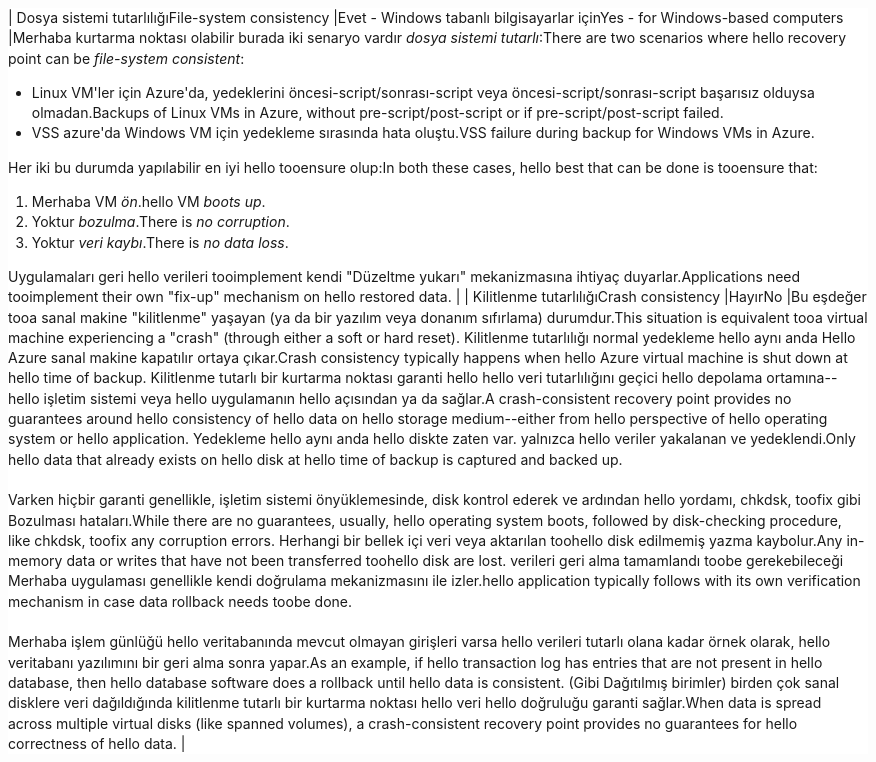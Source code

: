 | <span data-ttu-id="3ae7b-159">Dosya sistemi tutarlılığı</span><span class="sxs-lookup"><span data-stu-id="3ae7b-159">File-system consistency</span></span> |<span data-ttu-id="3ae7b-160">Evet - Windows tabanlı bilgisayarlar için</span><span class="sxs-lookup"><span data-stu-id="3ae7b-160">Yes - for Windows-based computers</span></span> |<span data-ttu-id="3ae7b-161">Merhaba kurtarma noktası olabilir burada iki senaryo vardır *dosya sistemi tutarlı*:</span><span class="sxs-lookup"><span data-stu-id="3ae7b-161">There are two scenarios where hello recovery point can be *file-system consistent*:</span></span><ul><li><span data-ttu-id="3ae7b-162">Linux VM'ler için Azure'da, yedeklerini öncesi-script/sonrası-script veya öncesi-script/sonrası-script başarısız olduysa olmadan.</span><span class="sxs-lookup"><span data-stu-id="3ae7b-162">Backups of Linux VMs in Azure, without pre-script/post-script or if pre-script/post-script failed.</span></span> <li><span data-ttu-id="3ae7b-163">VSS azure'da Windows VM için yedekleme sırasında hata oluştu.</span><span class="sxs-lookup"><span data-stu-id="3ae7b-163">VSS failure during backup for Windows VMs in Azure.</span></span></li></ul> <span data-ttu-id="3ae7b-164">Her iki bu durumda yapılabilir en iyi hello tooensure olup:</span><span class="sxs-lookup"><span data-stu-id="3ae7b-164">In both these cases, hello best that can be done is tooensure that:</span></span> <ol><li> <span data-ttu-id="3ae7b-165">Merhaba VM *ön*.</span><span class="sxs-lookup"><span data-stu-id="3ae7b-165">hello VM *boots up*.</span></span> <li><span data-ttu-id="3ae7b-166">Yoktur *bozulma*.</span><span class="sxs-lookup"><span data-stu-id="3ae7b-166">There is *no corruption*.</span></span><li><span data-ttu-id="3ae7b-167">Yoktur *veri kaybı*.</span><span class="sxs-lookup"><span data-stu-id="3ae7b-167">There is *no data loss*.</span></span></ol> <span data-ttu-id="3ae7b-168">Uygulamaları geri hello verileri tooimplement kendi "Düzeltme yukarı" mekanizmasına ihtiyaç duyarlar.</span><span class="sxs-lookup"><span data-stu-id="3ae7b-168">Applications need tooimplement their own "fix-up" mechanism on hello restored data.</span></span> |
| <span data-ttu-id="3ae7b-169">Kilitlenme tutarlılığı</span><span class="sxs-lookup"><span data-stu-id="3ae7b-169">Crash consistency</span></span> |<span data-ttu-id="3ae7b-170">Hayır</span><span class="sxs-lookup"><span data-stu-id="3ae7b-170">No</span></span> |<span data-ttu-id="3ae7b-171">Bu eşdeğer tooa sanal makine "kilitlenme" yaşayan (ya da bir yazılım veya donanım sıfırlama) durumdur.</span><span class="sxs-lookup"><span data-stu-id="3ae7b-171">This situation is equivalent tooa virtual machine experiencing a "crash" (through either a soft or hard reset).</span></span> <span data-ttu-id="3ae7b-172">Kilitlenme tutarlılığı normal yedekleme hello aynı anda Hello Azure sanal makine kapatılır ortaya çıkar.</span><span class="sxs-lookup"><span data-stu-id="3ae7b-172">Crash consistency typically happens when hello Azure virtual machine is shut down at hello time of backup.</span></span> <span data-ttu-id="3ae7b-173">Kilitlenme tutarlı bir kurtarma noktası garanti hello hello veri tutarlılığını geçici hello depolama ortamına--hello işletim sistemi veya hello uygulamanın hello açısından ya da sağlar.</span><span class="sxs-lookup"><span data-stu-id="3ae7b-173">A crash-consistent recovery point provides no guarantees around hello consistency of hello data on hello storage medium--either from hello perspective of hello operating system or hello application.</span></span> <span data-ttu-id="3ae7b-174">Yedekleme hello aynı anda hello diskte zaten var. yalnızca hello veriler yakalanan ve yedeklendi.</span><span class="sxs-lookup"><span data-stu-id="3ae7b-174">Only hello data that already exists on hello disk at hello time of backup is captured and backed up.</span></span> <br/> <br/> <span data-ttu-id="3ae7b-175">Varken hiçbir garanti genellikle, işletim sistemi önyüklemesinde, disk kontrol ederek ve ardından hello yordamı, chkdsk, toofix gibi Bozulması hataları.</span><span class="sxs-lookup"><span data-stu-id="3ae7b-175">While there are no guarantees, usually, hello operating system boots, followed by disk-checking procedure, like chkdsk, toofix any corruption errors.</span></span> <span data-ttu-id="3ae7b-176">Herhangi bir bellek içi veri veya aktarılan toohello disk edilmemiş yazma kaybolur.</span><span class="sxs-lookup"><span data-stu-id="3ae7b-176">Any in-memory data or writes that have not been transferred toohello disk are lost.</span></span> <span data-ttu-id="3ae7b-177">verileri geri alma tamamlandı toobe gerekebileceği Merhaba uygulaması genellikle kendi doğrulama mekanizmasını ile izler.</span><span class="sxs-lookup"><span data-stu-id="3ae7b-177">hello application typically follows with its own verification mechanism in case data rollback needs toobe done.</span></span> <br><br><span data-ttu-id="3ae7b-178">Merhaba işlem günlüğü hello veritabanında mevcut olmayan girişleri varsa hello verileri tutarlı olana kadar örnek olarak, hello veritabanı yazılımını bir geri alma sonra yapar.</span><span class="sxs-lookup"><span data-stu-id="3ae7b-178">As an example, if hello transaction log has entries that are not present in hello database, then hello database software does a rollback until hello data is consistent.</span></span> <span data-ttu-id="3ae7b-179">(Gibi Dağıtılmış birimler) birden çok sanal disklere veri dağıldığında kilitlenme tutarlı bir kurtarma noktası hello veri hello doğruluğu garanti sağlar.</span><span class="sxs-lookup"><span data-stu-id="3ae7b-179">When data is spread across multiple virtual disks (like spanned volumes), a crash-consistent recovery point provides no guarantees for hello correctness of hello data.</span></span> |
